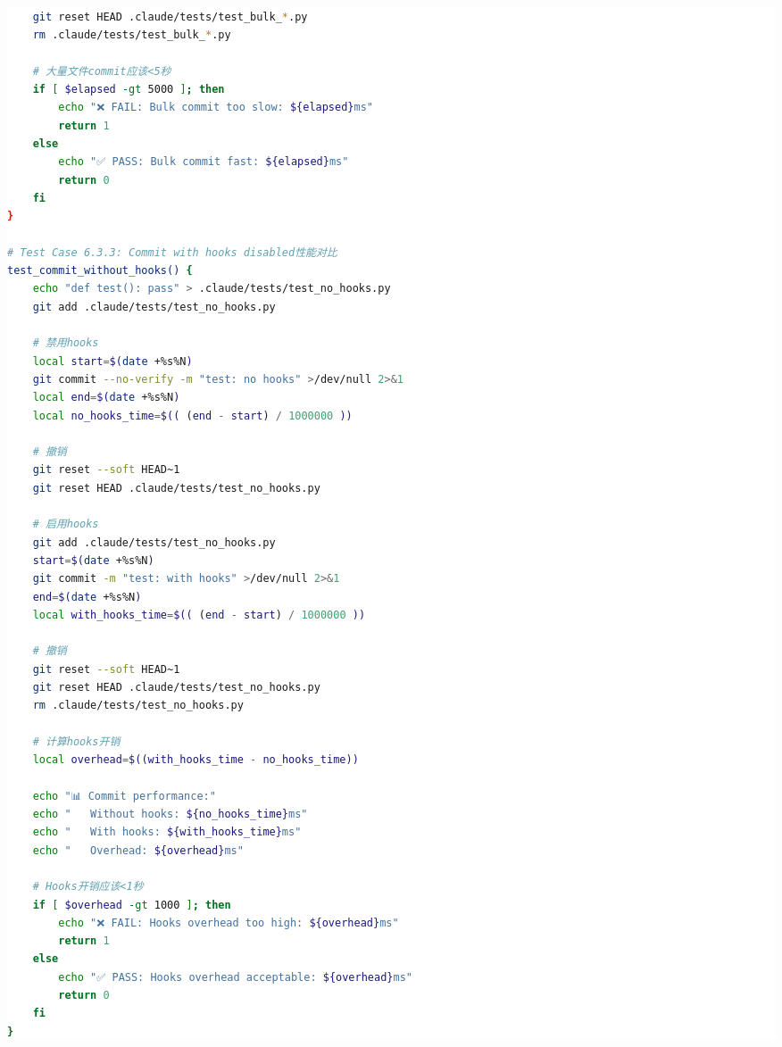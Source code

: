 ```bash
    git reset HEAD .claude/tests/test_bulk_*.py
    rm .claude/tests/test_bulk_*.py

    # 大量文件commit应该<5秒
    if [ $elapsed -gt 5000 ]; then
        echo "❌ FAIL: Bulk commit too slow: ${elapsed}ms"
        return 1
    else
        echo "✅ PASS: Bulk commit fast: ${elapsed}ms"
        return 0
    fi
}

# Test Case 6.3.3: Commit with hooks disabled性能对比
test_commit_without_hooks() {
    echo "def test(): pass" > .claude/tests/test_no_hooks.py
    git add .claude/tests/test_no_hooks.py

    # 禁用hooks
    local start=$(date +%s%N)
    git commit --no-verify -m "test: no hooks" >/dev/null 2>&1
    local end=$(date +%s%N)
    local no_hooks_time=$(( (end - start) / 1000000 ))

    # 撤销
    git reset --soft HEAD~1
    git reset HEAD .claude/tests/test_no_hooks.py

    # 启用hooks
    git add .claude/tests/test_no_hooks.py
    start=$(date +%s%N)
    git commit -m "test: with hooks" >/dev/null 2>&1
    end=$(date +%s%N)
    local with_hooks_time=$(( (end - start) / 1000000 ))

    # 撤销
    git reset --soft HEAD~1
    git reset HEAD .claude/tests/test_no_hooks.py
    rm .claude/tests/test_no_hooks.py

    # 计算hooks开销
    local overhead=$((with_hooks_time - no_hooks_time))

    echo "📊 Commit performance:"
    echo "   Without hooks: ${no_hooks_time}ms"
    echo "   With hooks: ${with_hooks_time}ms"
    echo "   Overhead: ${overhead}ms"

    # Hooks开销应该<1秒
    if [ $overhead -gt 1000 ]; then
        echo "❌ FAIL: Hooks overhead too high: ${overhead}ms"
        return 1
    else
        echo "✅ PASS: Hooks overhead acceptable: ${overhead}ms"
        return 0
    fi
}
```
